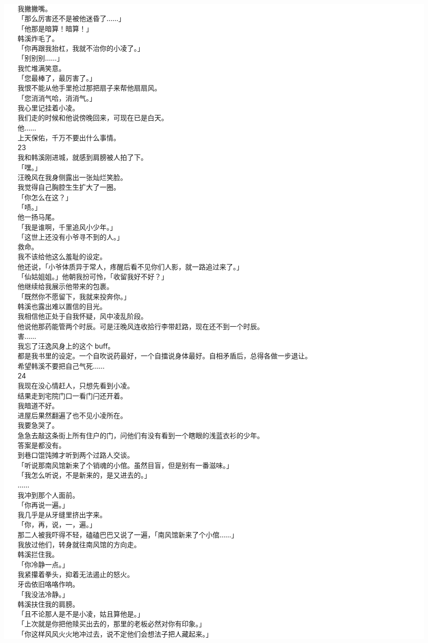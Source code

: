 &emsp;&emsp;我撇撇嘴。  
&emsp;&emsp;「那么厉害还不是被他迷昏了……」  
&emsp;&emsp;「他那是暗算！暗算！」  
&emsp;&emsp;韩溪炸毛了。  
&emsp;&emsp;「你再跟我抬杠，我就不治你的小凌了。」  
&emsp;&emsp;「别别别……」  
&emsp;&emsp;我忙堆满笑意。  
&emsp;&emsp;「您最棒了，最厉害了。」  
&emsp;&emsp;我恨不能从他手里抢过那把扇子来帮他扇扇风。  
&emsp;&emsp;「您消消气哈，消消气。」  
&emsp;&emsp;我心里记挂着小凌。  
&emsp;&emsp;我们走的时候和他说傍晚回来，可现在已是白天。  
&emsp;&emsp;他……  
&emsp;&emsp;上天保佑，千万不要出什么事情。  
&emsp;&emsp;23  
&emsp;&emsp;我和韩溪刚进城，就感到肩膀被人拍了下。  
&emsp;&emsp;「嘿。」  
&emsp;&emsp;汪晚风在我身侧露出一张灿烂笑脸。  
&emsp;&emsp;我觉得自己胸腔生生扩大了一圈。  
&emsp;&emsp;「你怎么在这？」  
&emsp;&emsp;「啧。」  
&emsp;&emsp;他一扬马尾。  
&emsp;&emsp;「我是谁啊，千里追风小少年。」  
&emsp;&emsp;「这世上还没有小爷寻不到的人。」  
&emsp;&emsp;救命。  
&emsp;&emsp;我不该给他这么羞耻的设定。  
&emsp;&emsp;他还说，「小爷体质异于常人，疼醒后看不见你们人影，就一路追过来了。」  
&emsp;&emsp;「仙姑姐姐。」他朝我扮可怜，「收留我好不好？」  
&emsp;&emsp;他继续给我展示他带来的包裹。  
&emsp;&emsp;「既然你不愿留下，我就来投奔你。」  
&emsp;&emsp;韩溪也露出难以置信的目光。  
&emsp;&emsp;我相信他正处于自我怀疑，风中凌乱阶段。  
&emsp;&emsp;他说他那药能管两个时辰。可是汪晚风连收拾行李带赶路，现在还不到一个时辰。  
&emsp;&emsp;害……  
&emsp;&emsp;我忘了汪逸风身上的这个 buff。  
&emsp;&emsp;都是我书里的设定。一个自吹说药最好，一个自擂说身体最好。自相矛盾后，总得各做一步退让。  
&emsp;&emsp;希望韩溪不要把自己气死……  
&emsp;&emsp;24  
&emsp;&emsp;我现在没心情赶人，只想先看到小凌。  
&emsp;&emsp;结果走到宅院门口一看门闩还开着。  
&emsp;&emsp;我暗道不好。  
&emsp;&emsp;进屋后果然翻遍了也不见小凌所在。  
&emsp;&emsp;我要急哭了。  
&emsp;&emsp;急急去敲这条街上所有住户的门，问他们有没有看到一个瞎眼的浅蓝衣衫的少年。  
&emsp;&emsp;答案是都没有。  
&emsp;&emsp;到巷口馄饨摊才听到两个过路人交谈。  
&emsp;&emsp;「听说那南风馆新来了个销魂的小倌。虽然目盲，但是别有一番滋味。」  
&emsp;&emsp;「我怎么听说，不是新来的，是又进去的。」  
&emsp;&emsp;……  
&emsp;&emsp;我冲到那个人面前。  
&emsp;&emsp;「你再说一遍。」  
&emsp;&emsp;我几乎是从牙缝里挤出字来。  
&emsp;&emsp;「你，再，说，一，遍。」  
&emsp;&emsp;那二人被我吓得不轻，磕磕巴巴又说了一遍，「南风馆新来了个小倌……」  
&emsp;&emsp;我放过他们，转身就往南风馆的方向走。  
&emsp;&emsp;韩溪拦住我。  
&emsp;&emsp;「你冷静一点。」  
&emsp;&emsp;我紧攥着拳头，抑着无法遏止的怒火。  
&emsp;&emsp;牙齿依旧咯咯作响。  
&emsp;&emsp;「我没法冷静。」  
&emsp;&emsp;韩溪扶住我的肩膀。  
&emsp;&emsp;「且不论那人是不是小凌，姑且算他是。」  
&emsp;&emsp;「上次就是你把他赎买出去的，那里的老板必然对你有印象。」  
&emsp;&emsp;「你这样风风火火地冲过去，说不定他们会想法子把人藏起来。」  